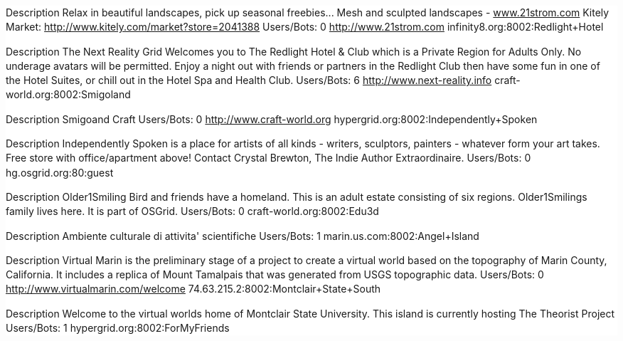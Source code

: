 Description
Relax in beautiful landscapes, pick up seasonal freebies...
Mesh and sculpted landscapes - www.21strom.com
Kitely Market: http://www.kitely.com/market?store=2041388
Users/Bots: 0 
 http://www.21strom.com
  infinity8.org:8002:Redlight+Hotel
	
Description
The Next Reality Grid Welcomes you to The Redlight Hotel & Club which is a Private Region for Adults Only. No underage avatars will be permitted. Enjoy a night out with friends or partners in the Redlight Club then have some fun in one of the Hotel Suites, or chill out in the Hotel Spa and Health Club.
Users/Bots: 6 
 http://www.next-reality.info
  craft-world.org:8002:Smigoland
	
Description
Smigoand Craft
Users/Bots: 0 
 http://www.craft-world.org
  hypergrid.org:8002:Independently+Spoken
	
Description
Independently Spoken is a place for artists of all kinds - writers, sculptors, painters - whatever form your art takes. Free store with office/apartment above! Contact Crystal Brewton, The Indie Author Extraordinaire.
Users/Bots: 0 
   hg.osgrid.org:80:guest
	
Description
Older1Smiling Bird and friends have a homeland. This is an adult estate consisting of six regions. Older1Smilings family lives here. It is part of OSGrid.
Users/Bots: 0 
   craft-world.org:8002:Edu3d
	
Description
Ambiente culturale di attivita' scientifiche
Users/Bots: 1 
   marin.us.com:8002:Angel+Island
	
Description
Virtual Marin is the preliminary stage of a project to create a virtual world based on the topography of Marin County, California. It includes a replica of Mount Tamalpais that was generated from USGS topographic data.
Users/Bots: 0 
 http://www.virtualmarin.com/welcome
  74.63.215.2:8002:Montclair+State+South
	
Description
Welcome to the virtual worlds home of Montclair State University. This island is currently hosting The Theorist Project
Users/Bots: 1 
   hypergrid.org:8002:ForMyFriends
	